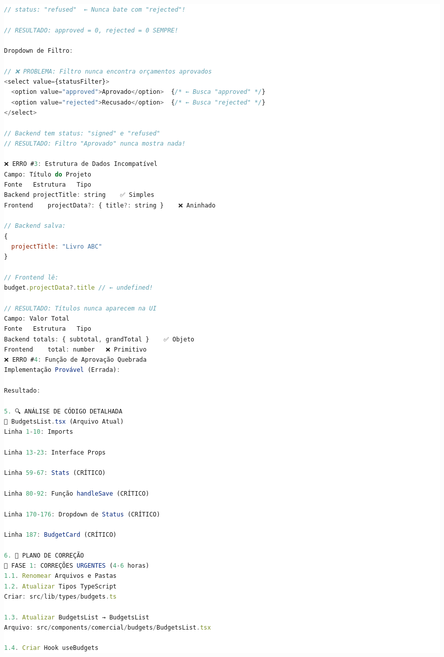 ```javascript
// status: "refused"  ← Nunca bate com "rejected"!

// RESULTADO: approved = 0, rejected = 0 SEMPRE!

Dropdown de Filtro:

// ❌ PROBLEMA: Filtro nunca encontra orçamentos aprovados
<select value={statusFilter}>
  <option value="approved">Aprovado</option>  {/* ← Busca "approved" */}
  <option value="rejected">Recusado</option>  {/* ← Busca "rejected" */}
</select>

// Backend tem status: "signed" e "refused"
// RESULTADO: Filtro "Aprovado" nunca mostra nada!

❌ ERRO #3: Estrutura de Dados Incompatível
Campo: Título do Projeto
Fonte	Estrutura	Tipo
Backend	projectTitle: string	✅ Simples
Frontend	projectData?: { title?: string }	❌ Aninhado

// Backend salva:
{
  projectTitle: "Livro ABC"
}

// Frontend lê:
budget.projectData?.title // ← undefined!

// RESULTADO: Títulos nunca aparecem na UI
Campo: Valor Total
Fonte	Estrutura	Tipo
Backend	totals: { subtotal, grandTotal }	✅ Objeto
Frontend	total: number	❌ Primitivo
❌ ERRO #4: Função de Aprovação Quebrada
Implementação Provável (Errada):

Resultado:

5. 🔍 ANÁLISE DE CÓDIGO DETALHADA
📄 BudgetsList.tsx (Arquivo Atual)
Linha 1-10: Imports

Linha 13-23: Interface Props

Linha 59-67: Stats (CRÍTICO)

Linha 80-92: Função handleSave (CRÍTICO)

Linha 170-176: Dropdown de Status (CRÍTICO)

Linha 187: BudgetCard (CRÍTICO)

6. 📝 PLANO DE CORREÇÃO
🔴 FASE 1: CORREÇÕES URGENTES (4-6 horas)
1.1. Renomear Arquivos e Pastas
1.2. Atualizar Tipos TypeScript
Criar: src/lib/types/budgets.ts

1.3. Atualizar BudgetsList → BudgetsList
Arquivo: src/components/comercial/budgets/BudgetsList.tsx

1.4. Criar Hook useBudgets
```